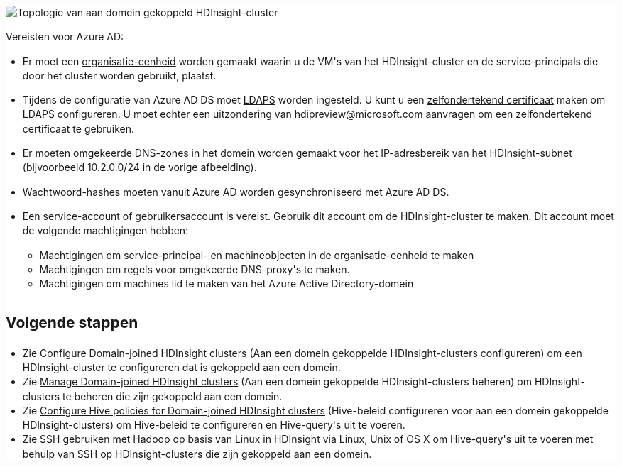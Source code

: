 ![Topologie van aan domein gekoppeld HDInsight-cluster](./media/hdinsight-domain-joined-architecture/hdinsight-domain-joined-architecture_2.png)

Vereisten voor Azure AD:

* Er moet een [organisatie-eenheid](../active-directory-domain-services/active-directory-ds-admin-guide-create-ou.md) worden gemaakt waarin u de VM's van het HDInsight-cluster en de service-principals die door het cluster worden gebruikt, plaatst.
* Tijdens de configuratie van Azure AD DS moet [LDAPS](../active-directory-domain-services/active-directory-ds-admin-guide-configure-secure-ldap.md) worden ingesteld. U kunt u een [zelfondertekend certificaat](../active-directory-domain-services/active-directory-ds-admin-guide-configure-secure-ldap.md) maken om LDAPS configureren. U moet echter een uitzondering van <a href="mailto:hdipreview@microsoft.com">hdipreview@microsoft.com</a> aanvragen om een zelfondertekend certificaat te gebruiken.
* Er moeten omgekeerde DNS-zones in het domein worden gemaakt voor het IP-adresbereik van het HDInsight-subnet (bijvoorbeeld 10.2.0.0/24 in de vorige afbeelding).
* [Wachtwoord-hashes](../active-directory-domain-services/active-directory-ds-getting-started-password-sync.md) moeten vanuit Azure AD worden gesynchroniseerd met Azure AD DS.
* Een service-account of gebruikersaccount is vereist. Gebruik dit account om de HDInsight-cluster te maken. Dit account moet de volgende machtigingen hebben:

    - Machtigingen om service-principal- en machineobjecten in de organisatie-eenheid te maken
    - Machtigingen om regels voor omgekeerde DNS-proxy's te maken.
    - Machtigingen om machines lid te maken van het Azure Active Directory-domein

## <a name="next-steps"></a>Volgende stappen
* Zie [Configure Domain-joined HDInsight clusters](hdinsight-domain-joined-configure.md) (Aan een domein gekoppelde HDInsight-clusters configureren) om een HDInsight-cluster te configureren dat is gekoppeld aan een domein.
* Zie [Manage Domain-joined HDInsight clusters](hdinsight-domain-joined-manage.md) (Aan een domein gekoppelde HDInsight-clusters beheren) om HDInsight-clusters te beheren die zijn gekoppeld aan een domein.
* Zie [Configure Hive policies for Domain-joined HDInsight clusters](hdinsight-domain-joined-run-hive.md) (Hive-beleid configureren voor aan een domein gekoppelde HDInsight-clusters) om Hive-beleid te configureren en Hive-query's uit te voeren.
* Zie [SSH gebruiken met Hadoop op basis van Linux in HDInsight via Linux, Unix of OS X](hdinsight-hadoop-linux-use-ssh-unix.md) om Hive-query's uit te voeren met behulp van SSH op HDInsight-clusters die zijn gekoppeld aan een domein.

